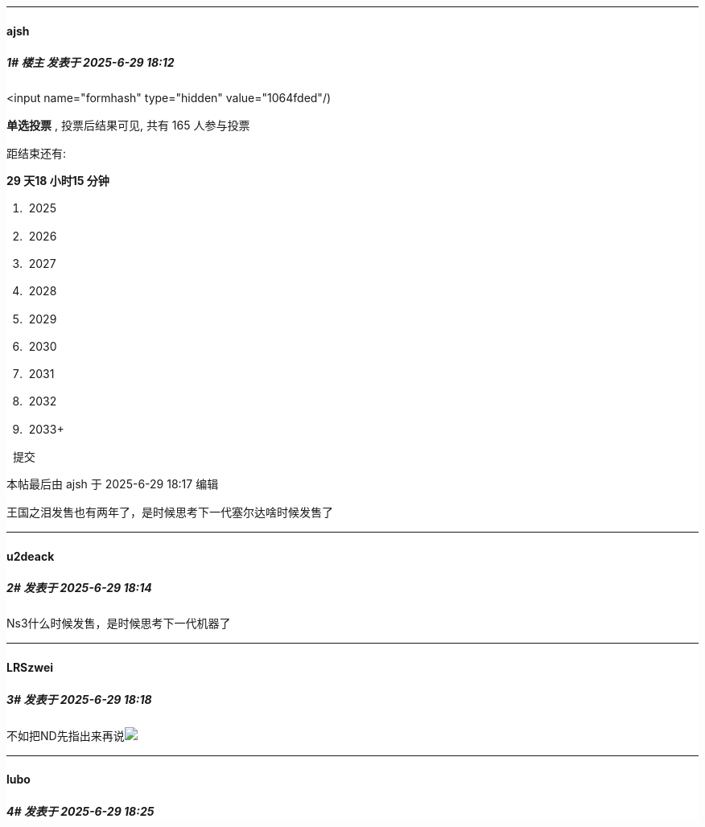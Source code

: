 ﻿
*****

####  ajsh  
##### 1#       楼主       发表于 2025-6-29 18:12

<input name="formhash" type="hidden" value="1064fded"/)

<strong>单选投票</strong> , 投票后结果可见, 共有 165 人参与投票

距结束还有:

<strong>

29 天18 小时15 分钟

</strong>

1.  2025

2.  2026

3.  2027

4.  2028

5.  2029

6.  2030

7.  2031

8.  2032

9.  2033+

 
提交

 本帖最后由 ajsh 于 2025-6-29 18:17 编辑 

王国之泪发售也有两年了，是时候思考下一代塞尔达啥时候发售了

*****

####  u2deack  
##### 2#       发表于 2025-6-29 18:14

Ns3什么时候发售，是时候思考下一代机器了

*****

####  LRSzwei  
##### 3#       发表于 2025-6-29 18:18

不如把ND先指出来再说<img src="https://static.stage1st.com/image/smiley/face2017/126.png" referrerpolicy="no-referrer">

*****

####  lubo  
##### 4#       发表于 2025-6-29 18:25
